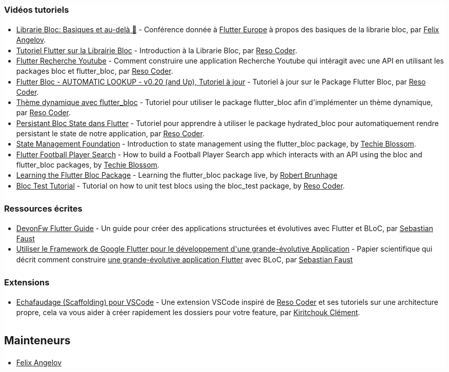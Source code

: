 ### Vidéos tutoriels

- [Librarie Bloc: Basiques et au-delà 🚀](https://youtu.be/knMvKPKBzGE) - Conférence donnée à [Flutter Europe](https://fluttereurope.dev) à propos des basiques de la librarie bloc, par [Felix Angelov](https://github.com/felangel).
- [Tutoriel Flutter sur la Librairie Bloc](https://www.youtube.com/watch?v=hTExlt1nJZI) - Introduction à la Librarie Bloc, par [Reso Coder](https://resocoder.com).
- [Flutter Recherche Youtube](https://www.youtube.com/watch?v=BJY8nuYUM7M) - Comment construire une application Recherche Youtube qui intéragit avec une API en utilisant les packages bloc et flutter_bloc, par [Reso Coder](https://resocoder.com).
- [Flutter Bloc - AUTOMATIC LOOKUP - v0.20 (and Up), Tutoriel à jour](https://www.youtube.com/watch?v=_vOpPuVfmiU) - Tutoriel à jour sur le Package Flutter Bloc, par [Reso Coder](https://resocoder.com).
- [Thème dynamique avec flutter_bloc](https://www.youtube.com/watch?v=YYbhkg-W8Mg) - Tutoriel pour utiliser le package flutter_bloc afin d'implémenter un thème dynamique, par [Reso Coder](https://resocoder.com).
- [Persistant Bloc State dans Flutter](https://www.youtube.com/watch?v=vSOpZd_FFEY) - Tutoriel pour apprendre à utiliser le package hydrated_bloc pour automatiquement rendre persistant le state de notre application, par [Reso Coder](https://resocoder.com).
- [State Management Foundation](https://www.youtube.com/watch?v=S2KmxzgsTwk&t=731s) - Introduction to state management using the flutter_bloc package, by [Techie Blossom](https://techieblossom.com).
- [Flutter Football Player Search](https://www.youtube.com/watch?v=S2KmxzgsTwk) - How to build a Football Player Search app which interacts with an API using the bloc and flutter_bloc packages, by [Techie Blossom](https://techieblossom.com).
- [Learning the Flutter Bloc Package](https://www.youtube.com/watch?v=eAiCPl3yk9A&t=1s) - Learning the flutter_bloc package live, by [Robert Brunhage](https://www.youtube.com/channel/UCSLIg5O0JiYO1i2nD4RclaQ)
- [Bloc Test Tutorial](https://www.youtube.com/watch?v=S6jFBiiP0Mc) - Tutorial on how to unit test blocs using the bloc_test package, by [Reso Coder](https://resocoder.com).

### Ressources écrites

- [DevonFw Flutter Guide](https://github.com/devonfw-forge/devonfw4flutter) - Un guide pour créer des applications structurées et évolutives avec Flutter et BLoC, par [Sebastian Faust](https://github.com/Fasust)
- [Utiliser le Framework de Google Flutter pour le développement d'une grande-évolutive Application](https://epb.bibl.th-koeln.de/frontdoor/index/index/docId/1498) - Papier scientifique qui décrit comment construire [une grande-évolutive application Flutter](https://github.com/devonfw-forge/devonfw4flutter-mts-app) avec BLoC, par [Sebastian Faust](https://github.com/Fasust)

### Extensions

- [Echafaudage (Scaffolding) pour VSCode](https://marketplace.visualstudio.com/items?itemName=KiritchoukC.flutter-clean-architecture) - Une extension VSCode inspiré de [Reso Coder](https://resocoder.com) et ses tutoriels sur une architecture propre, cela va vous aider à créer rapidement les dossiers pour votre feature, par [Kiritchouk Clément](https://github.com/KiritchoukC).

## Mainteneurs

- [Felix Angelov](https://github.com/felangel)

